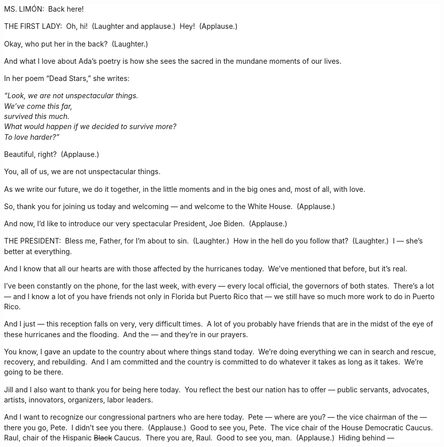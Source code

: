 MS. LIMÓN:  Back here!

THE FIRST LADY:  Oh, hi!  (Laughter and applause.)  Hey!  (Applause.)  
  
Okay, who put her in the back?  (Laughter.)

And what I love about Ada’s poetry is how she sees the sacred in the
mundane moments of our lives.  
  
In her poem “Dead Stars,” she writes:  
  
*“Look, we are not unspectacular things.*  
*We’ve come this far,*  
*survived this much.*  
*What would happen if we decided to survive more?*  
*To love harder?”*  
  
Beautiful, right?  (Applause.)

You, all of us, we are not unspectacular things.  
  
As we write our future, we do it together, in the little moments and in
the big ones and, most of all, with love.  
  
So, thank you for joining us today and welcoming — and welcome to the
White House.  (Applause.)

And now, I’d like to introduce our very spectacular President, Joe
Biden.  (Applause.)

THE PRESIDENT:  Bless me, Father, for I’m about to sin.  (Laughter.) 
How in the hell do you follow that?  (Laughter.)  I — she’s better at
everything.

And I know that all our hearts are with those affected by the hurricanes
today.  We’ve mentioned that before, but it’s real.

I’ve been constantly on the phone, for the last week, with every — every
local official, the governors of both states.  There’s a lot — and I
know a lot of you have friends not only in Florida but Puerto Rico that
— we still have so much more work to do in Puerto Rico.

And I just — this reception falls on very, very difficult times.  A lot
of you probably have friends that are in the midst of the eye of these
hurricanes and the flooding.  And the — and they’re in our prayers.

You know, I gave an update to the country about where things stand
today.  We’re doing everything we can in search and rescue, recovery,
and rebuilding.  And I am committed and the country is committed to do
whatever it takes as long as it takes.  We’re going to be there.

Jill and I also want to thank you for being here today.  You reflect the
best our nation has to offer — public servants, advocates, artists,
innovators, organizers, labor leaders.

And I want to recognize our congressional partners who are here today. 
Pete — where are you? — the vice chairman of the — there you go, Pete. 
I didn’t see you there.  (Applause.)  Good to see you, Pete.  The vice
chair of the House Democratic Caucus.  Raul, chair of the Hispanic
<s>Black</s> Caucus.  There you are, Raul.  Good to see you, man. 
(Applause.)  Hiding behind —  
  